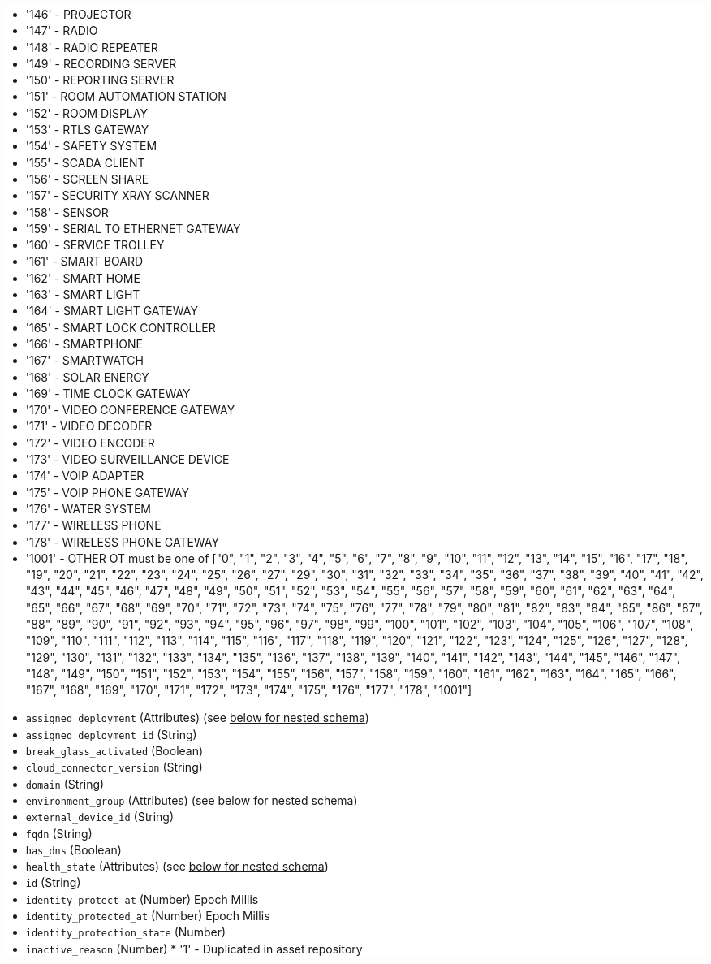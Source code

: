   * '146' - PROJECTOR
  * '147' - RADIO
  * '148' - RADIO REPEATER
  * '149' - RECORDING SERVER
  * '150' - REPORTING SERVER
  * '151' - ROOM AUTOMATION STATION
  * '152' - ROOM DISPLAY
  * '153' - RTLS GATEWAY
  * '154' - SAFETY SYSTEM
  * '155' - SCADA CLIENT
  * '156' - SCREEN SHARE
  * '157' - SECURITY XRAY SCANNER
  * '158' - SENSOR
  * '159' - SERIAL TO ETHERNET GATEWAY
  * '160' - SERVICE TROLLEY
  * '161' - SMART BOARD
  * '162' - SMART HOME
  * '163' - SMART LIGHT
  * '164' - SMART LIGHT GATEWAY
  * '165' - SMART LOCK CONTROLLER
  * '166' - SMARTPHONE
  * '167' - SMARTWATCH
  * '168' - SOLAR ENERGY
  * '169' - TIME CLOCK GATEWAY
  * '170' - VIDEO CONFERENCE GATEWAY
  * '171' - VIDEO DECODER
  * '172' - VIDEO ENCODER
  * '173' - VIDEO SURVEILLANCE DEVICE
  * '174' - VOIP ADAPTER
  * '175' - VOIP PHONE GATEWAY
  * '176' - WATER SYSTEM
  * '177' - WIRELESS PHONE
  * '178' - WIRELESS PHONE GATEWAY
  * '1001' - OTHER OT
must be one of ["0", "1", "2", "3", "4", "5", "6", "7", "8", "9", "10", "11", "12", "13", "14", "15", "16", "17", "18", "19", "20", "21", "22", "23", "24", "25", "26", "27", "29", "30", "31", "32", "33", "34", "35", "36", "37", "38", "39", "40", "41", "42", "43", "44", "45", "46", "47", "48", "49", "50", "51", "52", "53", "54", "55", "56", "57", "58", "59", "60", "61", "62", "63", "64", "65", "66", "67", "68", "69", "70", "71", "72", "73", "74", "75", "76", "77", "78", "79", "80", "81", "82", "83", "84", "85", "86", "87", "88", "89", "90", "91", "92", "93", "94", "95", "96", "97", "98", "99", "100", "101", "102", "103", "104", "105", "106", "107", "108", "109", "110", "111", "112", "113", "114", "115", "116", "117", "118", "119", "120", "121", "122", "123", "124", "125", "126", "127", "128", "129", "130", "131", "132", "133", "134", "135", "136", "137", "138", "139", "140", "141", "142", "143", "144", "145", "146", "147", "148", "149", "150", "151", "152", "153", "154", "155", "156", "157", "158", "159", "160", "161", "162", "163", "164", "165", "166", "167", "168", "169", "170", "171", "172", "173", "174", "175", "176", "177", "178", "1001"]
- `assigned_deployment` (Attributes) (see [below for nested schema](#nestedatt--local_entity_infos--asset--assigned_deployment))
- `assigned_deployment_id` (String)
- `break_glass_activated` (Boolean)
- `cloud_connector_version` (String)
- `domain` (String)
- `environment_group` (Attributes) (see [below for nested schema](#nestedatt--local_entity_infos--asset--environment_group))
- `external_device_id` (String)
- `fqdn` (String)
- `has_dns` (Boolean)
- `health_state` (Attributes) (see [below for nested schema](#nestedatt--local_entity_infos--asset--health_state))
- `id` (String)
- `identity_protect_at` (Number) Epoch Millis
- `identity_protected_at` (Number) Epoch Millis
- `identity_protection_state` (Number)
- `inactive_reason` (Number) * '1' - Duplicated in asset repository